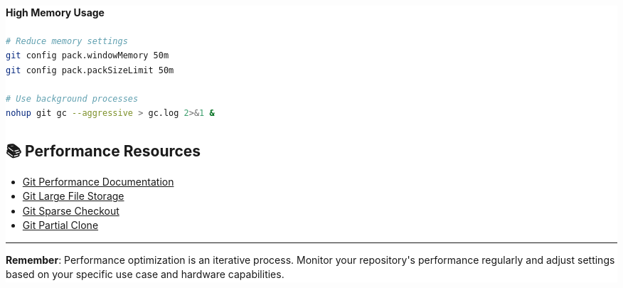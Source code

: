 #### High Memory Usage
```bash
# Reduce memory settings
git config pack.windowMemory 50m
git config pack.packSizeLimit 50m

# Use background processes
nohup git gc --aggressive > gc.log 2>&1 &
```

## 📚 Performance Resources

- [Git Performance Documentation](https://git-scm.com/book/en/v2/Git-Internals-Maintenance-and-Data-Recovery)
- [Git Large File Storage](https://git-lfs.github.com/)
- [Git Sparse Checkout](https://git-scm.com/docs/git-sparse-checkout)
- [Git Partial Clone](https://git-scm.com/docs/partial-clone)

---

**Remember**: Performance optimization is an iterative process. Monitor your repository's performance regularly and adjust settings based on your specific use case and hardware capabilities.